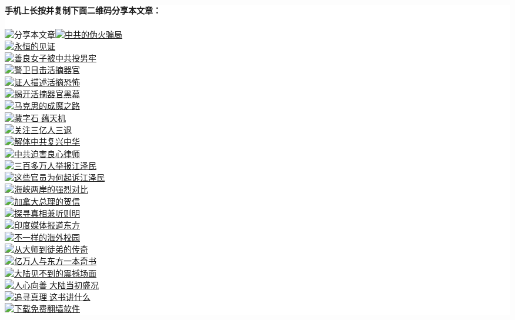 <strong>手机上长按并复制下面二维码分享本文章：</strong><br><br><img src="https://quickchart.io/qr?size=256&text=https://github.com/1992513/djy/blob/master/gb/24/5/20/n14253831.md%231" title="分享本文章"></td><td VALIGN=TOP><a href="https://github.com/1992513/djy/blob/master/gb/16/1/21/n4622075.md?dfh#1" target="_blank"><img src="https://raw.githubusercontent.com/1992513/djy/master/gb/300/wei-f1.jpg" title="中共的伪火骗局"  alt="中共的伪火骗局"></a><br><a href="https://github.com/1992513/www/blob/master/README.md?dfh#9" target="_blank"><img src="https://raw.githubusercontent.com/1992513/djy/master/gb/300/yong-h.jpg" title="永恒的见证"  alt="永恒的见证"></a><br><a href="https://github.com/1992513/djy/blob/master/gb/13/9/29/n3974789.md?dfh#1" target="_blank"><img src="https://raw.githubusercontent.com/1992513/djy/master/gb/300/shang-lnz.jpg" title="善良女子被中共投男牢"  alt="善良女子被中共投男牢"></a><br><a href="https://github.com/1992513/djy/blob/master/gb/16/3/16/n4663449.md?dfh#1" target="_blank"><img src="https://raw.githubusercontent.com/1992513/djy/master/gb/300/huo-z3.jpg" title="警卫目击活摘器官"  alt="警卫目击活摘器官"></a><br><a href="https://github.com/1992513/djy/blob/master/gb/16/8/7/n8177641.md?dfh#1" target="_blank"><img src="https://raw.githubusercontent.com/1992513/djy/master/gb/300/huo-z4.jpg" title="证人描述活摘恐怖"  alt="证人描述活摘恐怖"></a><br><a href="https://github.com/1992513/djy/blob/master/gb/10/4/19/n2881569.md?dfh#1" target="_blank"><img src="https://raw.githubusercontent.com/1992513/djy/master/gb/300/huo-z1.jpg" title="揭开活摘器官黑幕"  alt="揭开活摘器官黑幕"></a><br><a href="https://github.com/1992513/djy/blob/master/gb/10/11/7/n3077476.md?dfh#1" target="_blank"><img src="https://raw.githubusercontent.com/1992513/djy/master/gb/300/ma-ks.jpg" title="马克思的成魔之路"  alt="马克思的成魔之路"></a><br><a href="https://github.com/1992513/djy/blob/master/gb/14/6/9/n4173977.md?dfh#1" target="_blank"><img src="https://raw.githubusercontent.com/1992513/djy/master/gb/300/chang-zs.jpg" title="藏字石 蕴天机"  alt="藏字石 蕴天机"></a><br><a href="https://github.com/1992513/djy/blob/master/gb/18/5/10/n10381511.md?dfh#1" target="_blank"><img src="https://raw.githubusercontent.com/1992513/djy/master/gb/300/st1.jpg" title="关注三亿人三退"  alt="关注三亿人三退"></a><br><a href="https://github.com/1992513/djy/blob/master/gb/18/3/21/n10237682.md?dfh#1" target="_blank"><img src="https://raw.githubusercontent.com/1992513/djy/master/gb/300/jie-t.jpg" title="解体中共复兴中华"  alt="解体中共复兴中华"></a><br><a href="https://github.com/1992513/djy/blob/master/gb/9/2/9/n2422991.md?dfh#1" target="_blank"><img src="https://raw.githubusercontent.com/1992513/djy/master/gb/300/gao-zs.jpg" title="中共迫害良心律师"  alt="中共迫害良心律师"></a><br><a href="https://github.com/1992513/djy/blob/master/gb/18/12/9/n10900044.md?dfh#1" target="_blank"><img src="https://raw.githubusercontent.com/1992513/djy/master/gb/300/sj1.jpg" title="三百多万人举报江泽民"  alt="三百多万人举报江泽民"></a><br><a href="https://github.com/1992513/djy/blob/master/gb/18/8/28/n10672014.md?dfh#1" target="_blank"><img src="https://raw.githubusercontent.com/1992513/djy/master/gb/300/sj2.jpg" title="这些官员为何起诉江泽民"  alt="这些官员为何起诉江泽民"></a><br><a href="https://github.com/1992513/djy/blob/master/gb/8/12/18/n2367165.md?dfh#1" target="_blank"><img src="https://raw.githubusercontent.com/1992513/djy/master/gb/300/liangan.jpg" title="海峡两岸的强烈对比"  alt="海峡两岸的强烈对比"></a><br><a href="https://github.com/1992513/djy/blob/master/gb/15/12/10/n4593139.md?dfh#1" target="_blank"><img src="https://raw.githubusercontent.com/1992513/djy/master/gb/300/jia-ndzl.jpg" title="加拿大总理的贺信"  alt="加拿大总理的贺信"></a><br><a href="https://github.com/1992513/djy/blob/master/gb/11/6/17/n3289382.md?dfh#1" target="_blank"><img src="https://raw.githubusercontent.com/1992513/djy/master/gb/300/xiao-wd.jpg" title="探寻真相兼听则明"  alt="探寻真相兼听则明"></a><br><a href="https://github.com/1992513/djy/blob/master/gb/18/10/27/n10812623.md?dfh#1" target="_blank"><img src="https://raw.githubusercontent.com/1992513/djy/master/gb/300/yindu.jpg" title="印度媒体报道东方"  alt="印度媒体报道东方"></a><br><a href="https://github.com/1992513/djy/blob/master/gb/18/6/9/n10469652.md?dfh#1" target="_blank"><img src="https://raw.githubusercontent.com/1992513/djy/master/gb/300/xie-j.jpg" title="不一样的海外校园"  alt="不一样的海外校园"></a><br><a href="https://github.com/1992513/djy/blob/master/gb/7/4/5/n1669415.md?dfh#1" target="_blank"><img src="https://raw.githubusercontent.com/1992513/djy/master/gb/300/li-up.jpg" title="从大师到徒弟的传奇"  alt="从大师到徒弟的传奇"></a><br><a href="https://github.com/1992513/djy/blob/master/gb/17/5/26/n9191512.md?dfh#1" target="_blank"><img src="https://raw.githubusercontent.com/1992513/djy/master/gb/300/zfl2.jpg" title="亿万人与东方一本奇书"  alt="亿万人与东方一本奇书"></a><br><a href="https://github.com/1992513/djy/blob/master/gb/13/11/27/n4020290.md?dfh#1" target="_blank"><img src="https://raw.githubusercontent.com/1992513/djy/master/gb/300/zhen-h.jpg" title="大陆见不到的震撼场面"  alt="大陆见不到的震撼场面"></a><br><a href="https://github.com/1992513/djy/blob/master/gb/15/7/17/n4482910.md?dfh#1" target="_blank"><img src="https://raw.githubusercontent.com/1992513/djy/master/gb/300/dalu-sk.jpg" title="人心向善 大陆当初盛况"  alt="人心向善 大陆当初盛况"></a><br><a href="https://github.com/1992513/djy/blob/master/gb/19/1/5/n10955468.md?dfh#1" target="_blank"><img src="https://raw.githubusercontent.com/1992513/djy/master/gb/300/zfl1.jpg" title="追寻真理 这书讲什么"  alt="追寻真理 这书讲什么"></a><br><a href="https://github.com/1992513/www/blob/master/README.md?dfh#1" target="_blank"><img src="https://raw.githubusercontent.com/1992513/djy/master/gb/300/fq1.jpg" title="下载免费翻墙软件"  alt="下载免费翻墙软件"></a><br></td></tr></table>

